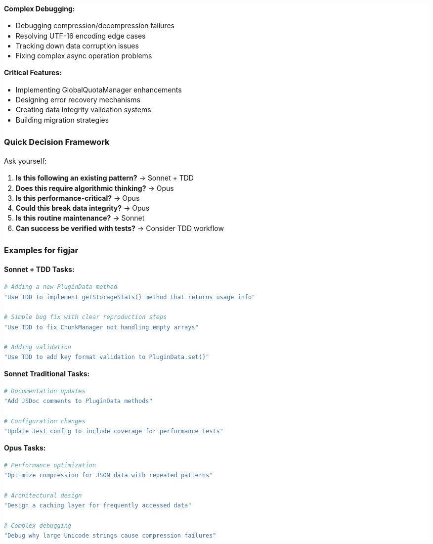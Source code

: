 **Complex Debugging:**
- Debugging compression/decompression failures
- Resolving UTF-16 encoding edge cases
- Tracking down data corruption issues
- Fixing complex async operation problems

**Critical Features:**
- Implementing GlobalQuotaManager enhancements
- Designing error recovery mechanisms
- Creating data integrity validation systems
- Building migration strategies

### Quick Decision Framework

Ask yourself:
1. **Is this following an existing pattern?** → Sonnet + TDD
2. **Does this require algorithmic thinking?** → Opus
3. **Is this performance-critical?** → Opus
4. **Could this break data integrity?** → Opus
5. **Is this routine maintenance?** → Sonnet
6. **Can success be verified with tests?** → Consider TDD workflow

### Examples for figjar

**Sonnet + TDD Tasks:**
```bash
# Adding a new PluginData method
"Use TDD to implement getStorageStats() method that returns usage info"

# Simple bug fix with clear reproduction steps
"Use TDD to fix ChunkManager not handling empty arrays"

# Adding validation
"Use TDD to add key format validation to PluginData.set()"
```

**Sonnet Traditional Tasks:**
```bash
# Documentation updates
"Add JSDoc comments to PluginData methods"

# Configuration changes
"Update Jest config to include coverage for performance tests"
```

**Opus Tasks:**
```bash
# Performance optimization
"Optimize compression for JSON data with repeated patterns"

# Architectural design
"Design a caching layer for frequently accessed data"

# Complex debugging
"Debug why large Unicode strings cause compression failures"
```
